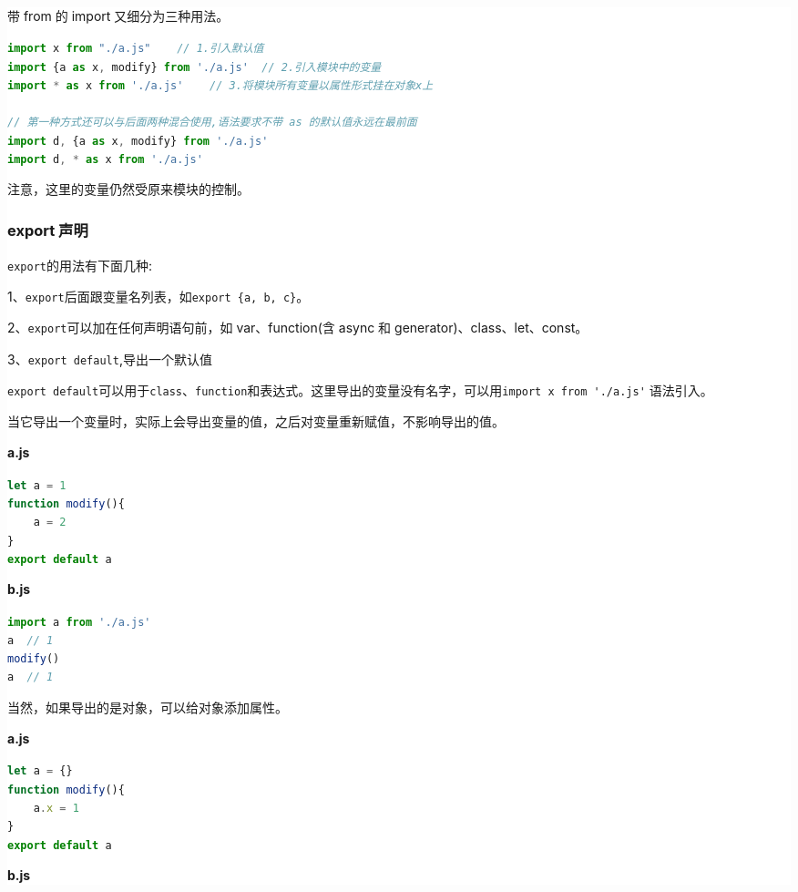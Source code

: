 带 from 的 import 又细分为三种用法。

```js
import x from "./a.js"    // 1.引入默认值
import {a as x, modify} from './a.js'  // 2.引入模块中的变量
import * as x from './a.js'    // 3.将模块所有变量以属性形式挂在对象x上

// 第一种方式还可以与后面两种混合使用,语法要求不带 as 的默认值永远在最前面
import d, {a as x, modify} from './a.js'
import d, * as x from './a.js'
```

注意，这里的变量仍然受原来模块的控制。

### export 声明

`export`的用法有下面几种:

1、`export`后面跟变量名列表，如`export {a, b, c}`。

2、`export`可以加在任何声明语句前，如 var、function(含 async 和 generator)、class、let、const。

3、`export default`,导出一个默认值

`export default`可以用于`class`、`function`和表达式。这里导出的变量没有名字，可以用`import x from './a.js'` 语法引入。

当它导出一个变量时，实际上会导出变量的值，之后对变量重新赋值，不影响导出的值。

**a.js**

```js
let a = 1
function modify(){
    a = 2
}
export default a
```

**b.js**

```js
import a from './a.js'
a  // 1
modify()
a  // 1
```

当然，如果导出的是对象，可以给对象添加属性。

**a.js**

```js
let a = {}
function modify(){
    a.x = 1
}
export default a
```

**b.js**
